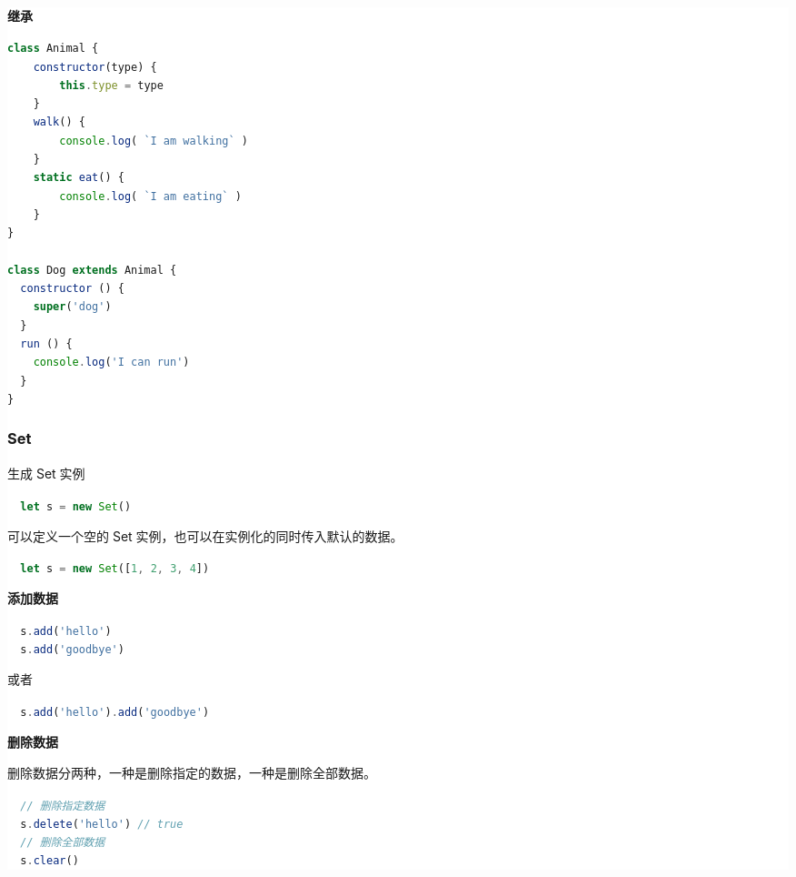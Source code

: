**继承**

```js
class Animal {
    constructor(type) {
        this.type = type
    }
    walk() {
        console.log( `I am walking` )
    }
    static eat() {
        console.log( `I am eating` )
    }
}

class Dog extends Animal {
  constructor () {
    super('dog')
  }
  run () {
    console.log('I can run')
  }
}
```

### Set

生成 Set 实例

```js
  let s = new Set()
```

可以定义一个空的 Set 实例，也可以在实例化的同时传入默认的数据。

```js
  let s = new Set([1, 2, 3, 4])
```

 **添加数据**

```js
  s.add('hello')
  s.add('goodbye')
```

或者

```js
  s.add('hello').add('goodbye')
```

**删除数据**

删除数据分两种，一种是删除指定的数据，一种是删除全部数据。

```js
  // 删除指定数据
  s.delete('hello') // true
  // 删除全部数据
  s.clear()
```
